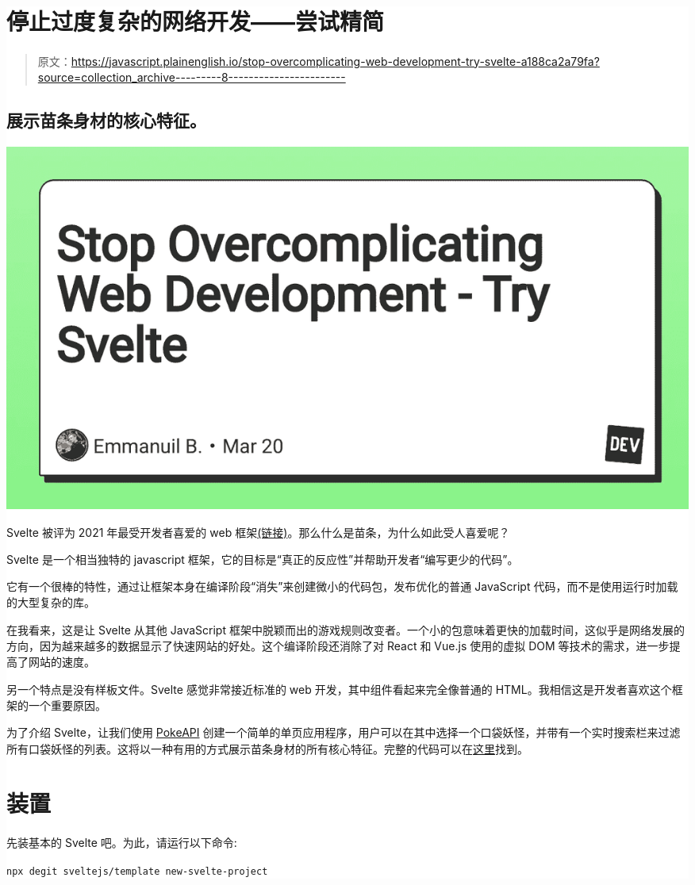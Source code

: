 # 停止过度复杂的网络开发——尝试精简

> 原文：<https://javascript.plainenglish.io/stop-overcomplicating-web-development-try-svelte-a188ca2a79fa?source=collection_archive---------8----------------------->

## 展示苗条身材的核心特征。

![](img/8395e65ed09f2f768b466db8f22d84ea.png)

Svelte 被评为 2021 年最受开发者喜爱的 web 框架[(链接)](https://insights.stackoverflow.com/survey/2021#section-most-loved-dreaded-and-wanted-web-frameworks)。那么什么是苗条，为什么如此受人喜爱呢？

Svelte 是一个相当独特的 javascript 框架，它的目标是“真正的反应性”并帮助开发者“编写更少的代码”。

它有一个很棒的特性，通过让框架本身在编译阶段“消失”来创建微小的代码包，发布优化的普通 JavaScript 代码，而不是使用运行时加载的大型复杂的库。

在我看来，这是让 Svelte 从其他 JavaScript 框架中脱颖而出的游戏规则改变者。一个小的包意味着更快的加载时间，这似乎是网络发展的方向，因为越来越多的数据显示了快速网站的好处。这个编译阶段还消除了对 React 和 Vue.js 使用的虚拟 DOM 等技术的需求，进一步提高了网站的速度。

另一个特点是没有样板文件。Svelte 感觉非常接近标准的 web 开发，其中组件看起来完全像普通的 HTML。我相信这是开发者喜欢这个框架的一个重要原因。

为了介绍 Svelte，让我们使用 [PokeAPI](https://pokeapi.co/) 创建一个简单的单页应用程序，用户可以在其中选择一个口袋妖怪，并带有一个实时搜索栏来过滤所有口袋妖怪的列表。这将以一种有用的方式展示苗条身材的所有核心特征。完整的代码可以在[这里](https://github.com/EB1811/svelte-searcher-tut)找到。

# 装置

先装基本的 Svelte 吧。为此，请运行以下命令:

```
npx degit sveltejs/template new-svelte-project
```
